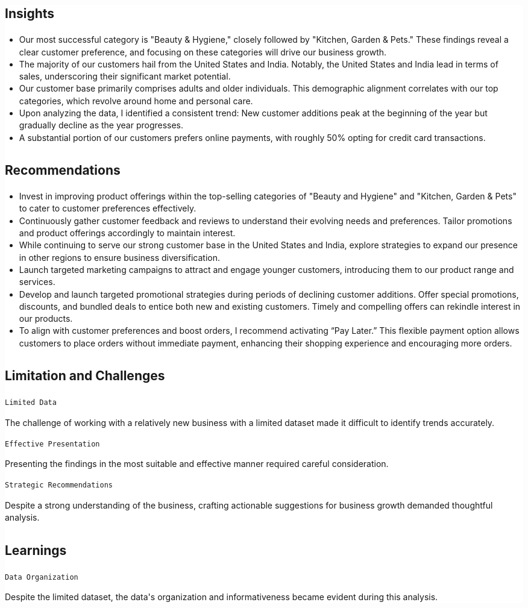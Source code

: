 ## Insights
- Our most successful category is "Beauty & Hygiene," closely followed by "Kitchen, Garden & Pets." These findings reveal a clear customer preference, and focusing on these categories will drive our business growth.
- The majority of our customers hail from the United States and India. Notably, the United States and India lead in terms of sales, underscoring their significant market potential.
- Our customer base primarily comprises adults and older individuals. This demographic alignment correlates with our top categories, which revolve around home and personal care.
- Upon analyzing the data, I identified a consistent trend: New customer additions peak at the beginning of the year but gradually decline as the year progresses.
- A substantial portion of our customers prefers online payments, with roughly 50% opting for credit card transactions.


## Recommendations
- Invest in improving product offerings within the top-selling categories of "Beauty and Hygiene" and "Kitchen, Garden & Pets" to cater to customer preferences effectively.
- Continuously gather customer feedback and reviews to understand their evolving needs and preferences. Tailor promotions and product offerings accordingly to maintain interest.
- While continuing to serve our strong customer base in the United States and India, explore strategies to expand our presence in other regions to ensure business diversification.
- Launch targeted marketing campaigns to attract and engage younger customers, introducing them to our product range and services.
- Develop and launch targeted promotional strategies during periods of declining customer additions. Offer special promotions, discounts, and bundled deals to entice both new and existing customers. Timely and compelling offers can rekindle interest in our products.
- To align with customer preferences and boost orders, I recommend activating “Pay Later.” This flexible payment option allows customers to place orders without immediate payment, enhancing their shopping experience and encouraging more orders.


## Limitation and Challenges
`Limited Data`

 The challenge of working with a relatively new business with a limited dataset made it difficult to identify trends accurately.


`Effective Presentation` 

Presenting the findings in the most suitable and effective manner required careful consideration.


`Strategic Recommendations`

Despite a strong understanding of the business, crafting actionable suggestions for business growth demanded thoughtful analysis.


## Learnings
`Data Organization`

Despite the limited dataset, the data's organization and informativeness became evident during this analysis.

